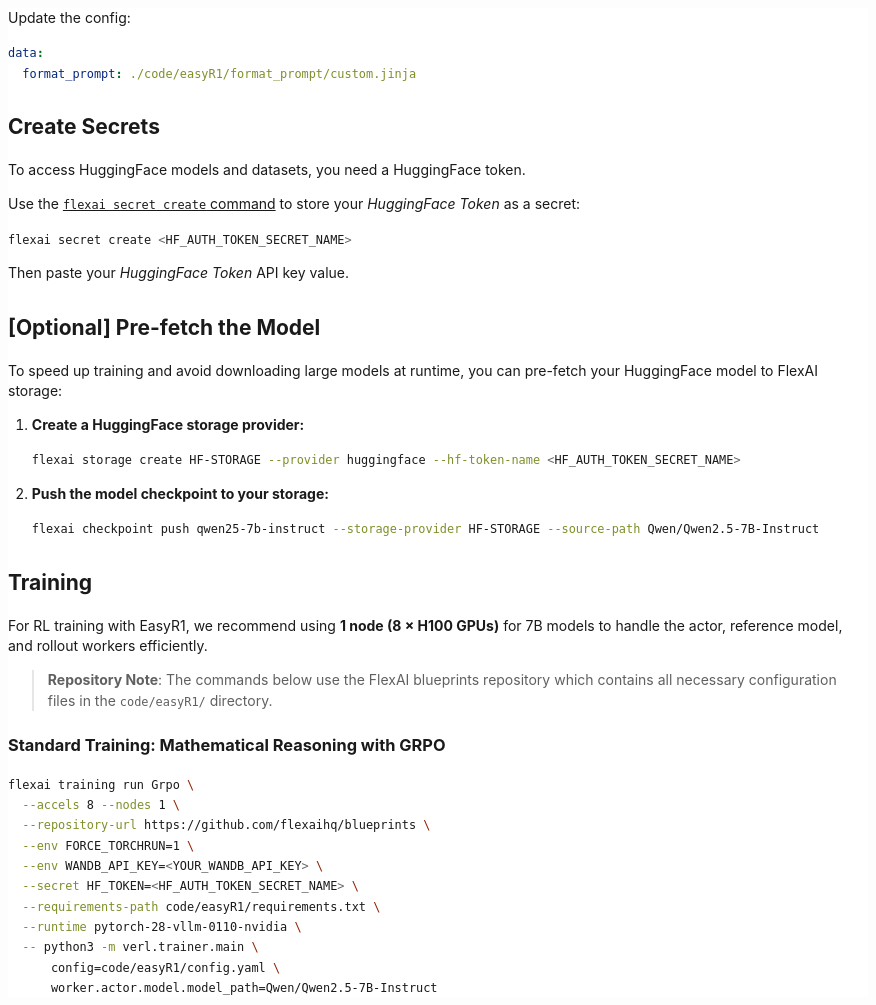 Update the config:
```yaml
data:
  format_prompt: ./code/easyR1/format_prompt/custom.jinja
```

## Create Secrets

To access HuggingFace models and datasets, you need a HuggingFace token.

Use the [`flexai secret create` command](https://docs.flex.ai/cli/commands/secret/) to store your _HuggingFace Token_ as a secret:

```bash
flexai secret create <HF_AUTH_TOKEN_SECRET_NAME>
```

Then paste your _HuggingFace Token_ API key value.

## [Optional] Pre-fetch the Model

To speed up training and avoid downloading large models at runtime, you can pre-fetch your HuggingFace model to FlexAI storage:

1. **Create a HuggingFace storage provider:**

    ```bash
    flexai storage create HF-STORAGE --provider huggingface --hf-token-name <HF_AUTH_TOKEN_SECRET_NAME>
    ```

2. **Push the model checkpoint to your storage:**

    ```bash
    flexai checkpoint push qwen25-7b-instruct --storage-provider HF-STORAGE --source-path Qwen/Qwen2.5-7B-Instruct
    ```

## Training

For RL training with EasyR1, we recommend using **1 node (8 × H100 GPUs)** for 7B models to handle the actor, reference model, and rollout workers efficiently.

> **Repository Note**: The commands below use the FlexAI blueprints repository which contains all necessary configuration files in the `code/easyR1/` directory.

### Standard Training: Mathematical Reasoning with GRPO

```bash
flexai training run Grpo \
  --accels 8 --nodes 1 \
  --repository-url https://github.com/flexaihq/blueprints \
  --env FORCE_TORCHRUN=1 \
  --env WANDB_API_KEY=<YOUR_WANDB_API_KEY> \
  --secret HF_TOKEN=<HF_AUTH_TOKEN_SECRET_NAME> \
  --requirements-path code/easyR1/requirements.txt \
  --runtime pytorch-28-vllm-0110-nvidia \
  -- python3 -m verl.trainer.main \
      config=code/easyR1/config.yaml \
      worker.actor.model.model_path=Qwen/Qwen2.5-7B-Instruct
```
